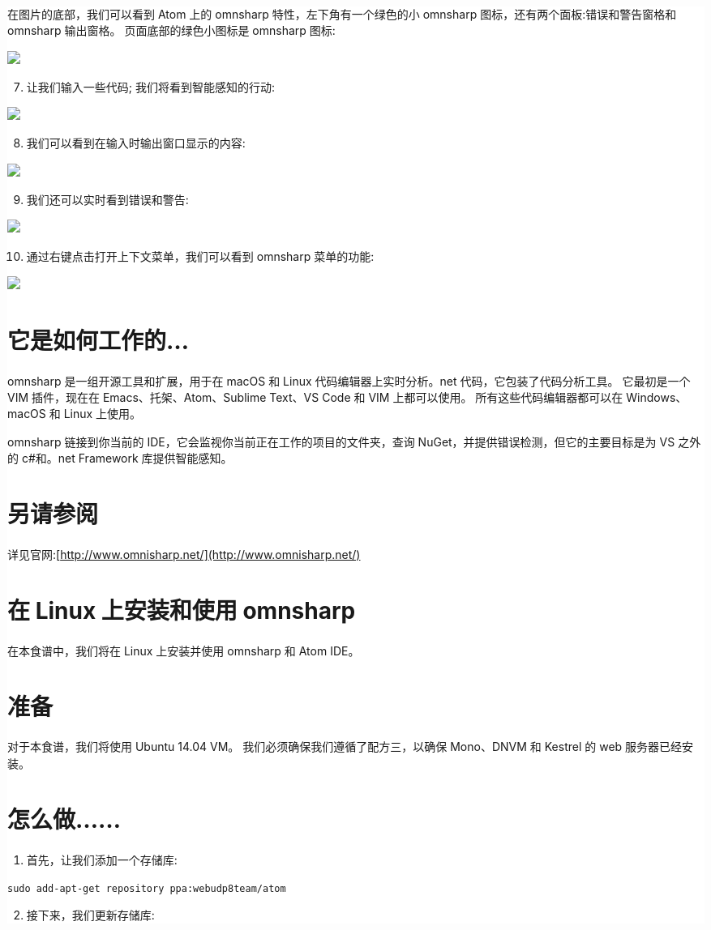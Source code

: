 在图片的底部，我们可以看到 Atom 上的 omnsharp 特性，左下角有一个绿色的小 omnsharp 图标，还有两个面板:错误和警告窗格和 omnsharp 输出窗格。 页面底部的绿色小图标是 omnsharp 图标:

![](assets/38d74dc4-792a-40d4-b058-c4d7b9775552.png)

7.  让我们输入一些代码; 我们将看到智能感知的行动:

![](assets/95f8b3c1-cd42-4dec-baf8-fbfb58eaa598.png)

8.  我们可以看到在输入时输出窗口显示的内容:

![](assets/839c7aa6-e500-417a-b8e0-3f327cd46cfa.png)

9.  我们还可以实时看到错误和警告:

![](assets/bd0a5b6c-fe28-4800-a1a7-0ac00d2d3dfe.png)

10.  通过右键点击打开上下文菜单，我们可以看到 omnsharp 菜单的功能:

![](assets/cd8badd3-4b2d-4d10-a670-f0eaf56b8761.png)

# 它是如何工作的…

omnsharp 是一组开源工具和扩展，用于在 macOS 和 Linux 代码编辑器上实时分析。net 代码，它包装了代码分析工具。 它最初是一个 VIM 插件，现在在 Emacs、托架、Atom、Sublime Text、VS Code 和 VIM 上都可以使用。 所有这些代码编辑器都可以在 Windows、macOS 和 Linux 上使用。

omnsharp 链接到你当前的 IDE，它会监视你当前正在工作的项目的文件夹，查询 NuGet，并提供错误检测，但它的主要目标是为 VS 之外的 c#和。net Framework 库提供智能感知。

# 另请参阅

详见官网:[http://www.omnisharp.net/](http://www.omnisharp.net/)

# 在 Linux 上安装和使用 omnsharp

在本食谱中，我们将在 Linux 上安装并使用 omnsharp 和 Atom IDE。

# 准备

对于本食谱，我们将使用 Ubuntu 14.04 VM。 我们必须确保我们遵循了配方三，以确保 Mono、DNVM 和 Kestrel 的 web 服务器已经安装。

# 怎么做……

1.  首先，让我们添加一个存储库:

```
sudo add-apt-get repository ppa:webudp8team/atom
```

2.  接下来，我们更新存储库:
